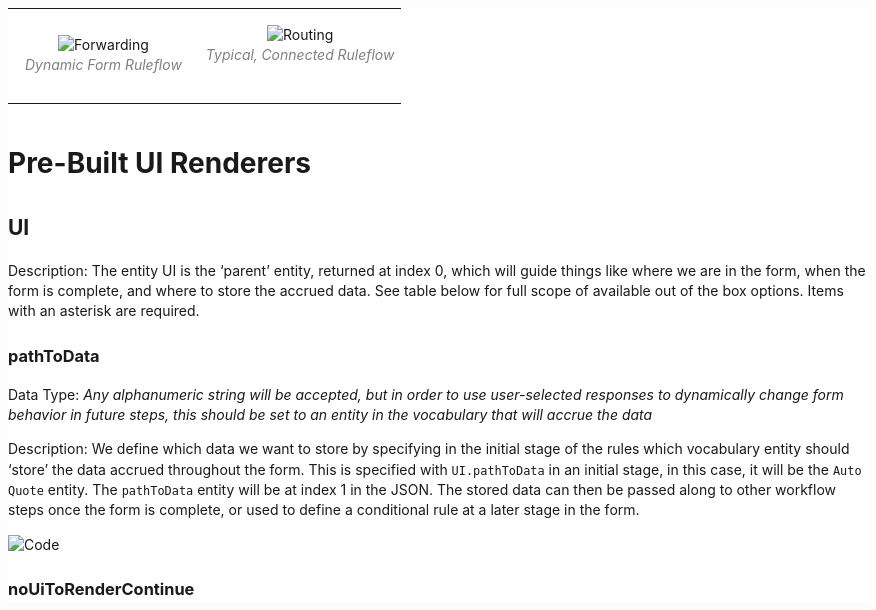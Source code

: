 <table><tr>
<td>
  <p align="center" style="padding: 10px">
    <img alt="Forwarding" src="https://user-images.githubusercontent.com/40301564/186739602-888ae2bc-9d55-4bc6-a3cf-527e3d7e47a7.PNG" width="554">
    <br>
    <em style="color: grey">Dynamic Form Ruleflow </em>
  </p>
</td>
<td>
  <p align="center">
    <img alt="Routing" src="https://user-images.githubusercontent.com/40301564/186739592-17ba7774-31ed-413f-81f4-991308728116.PNG" width="515">
    <br>
    <em style="color: grey">Typical, Connected Ruleflow</em>
  </p>
</td>
</tr></table>

# Pre-Built UI Renderers






## UI



Description: The entity UI is the ‘parent’ entity, returned at index 0, which will guide things like where we are in the form, when the form is complete, and where to store the accrued data. See table below for full scope of available out of the box options. Items with an asterisk are required.



### pathToData



Data Type: _Any alphanumeric string will be accepted, but in order to use user-selected responses to dynamically change form behavior in future steps, this should be set to an entity in the vocabulary that will accrue the data_
  
Description: We define which data we want to store by specifying in the initial stage of the rules which vocabulary entity should ‘store’ the data accrued throughout the form. This is specified with `UI.pathToData` in an initial stage, in this case, it will be the `AutoQuote` entity. The `pathToData` entity will be at index 1 in the JSON. The stored data can then be passed along to other workflow steps once the form is complete, or used to define a conditional rule at a later stage in the form.



![Code](https://corticon.github.io/templates/form-templates/overview/images/pathToData.PNG)




### noUiToRenderContinue
